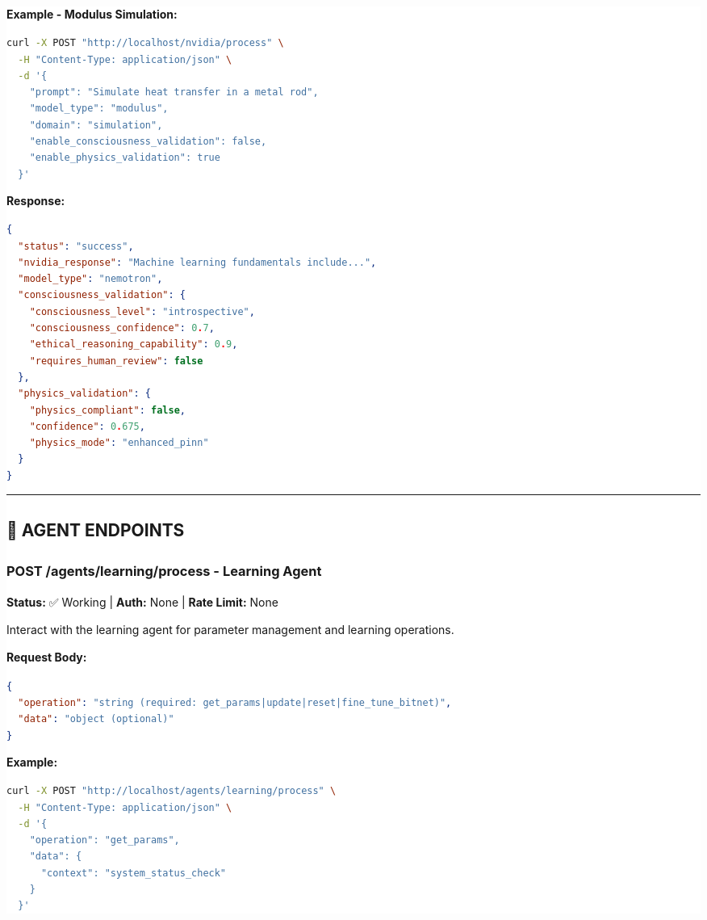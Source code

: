 **Example - Modulus Simulation:**
```bash
curl -X POST "http://localhost/nvidia/process" \
  -H "Content-Type: application/json" \
  -d '{
    "prompt": "Simulate heat transfer in a metal rod",
    "model_type": "modulus",
    "domain": "simulation",
    "enable_consciousness_validation": false,
    "enable_physics_validation": true
  }'
```

**Response:**
```json
{
  "status": "success",
  "nvidia_response": "Machine learning fundamentals include...",
  "model_type": "nemotron",
  "consciousness_validation": {
    "consciousness_level": "introspective",
    "consciousness_confidence": 0.7,
    "ethical_reasoning_capability": 0.9,
    "requires_human_review": false
  },
  "physics_validation": {
    "physics_compliant": false,
    "confidence": 0.675,
    "physics_mode": "enhanced_pinn"
  }
}
```

---

## 🎯 **AGENT ENDPOINTS**

### **POST /agents/learning/process** - Learning Agent
**Status:** ✅ Working | **Auth:** None | **Rate Limit:** None

Interact with the learning agent for parameter management and learning operations.

**Request Body:**
```json
{
  "operation": "string (required: get_params|update|reset|fine_tune_bitnet)",
  "data": "object (optional)"
}
```

**Example:**
```bash
curl -X POST "http://localhost/agents/learning/process" \
  -H "Content-Type: application/json" \
  -d '{
    "operation": "get_params",
    "data": {
      "context": "system_status_check"
    }
  }'
```
